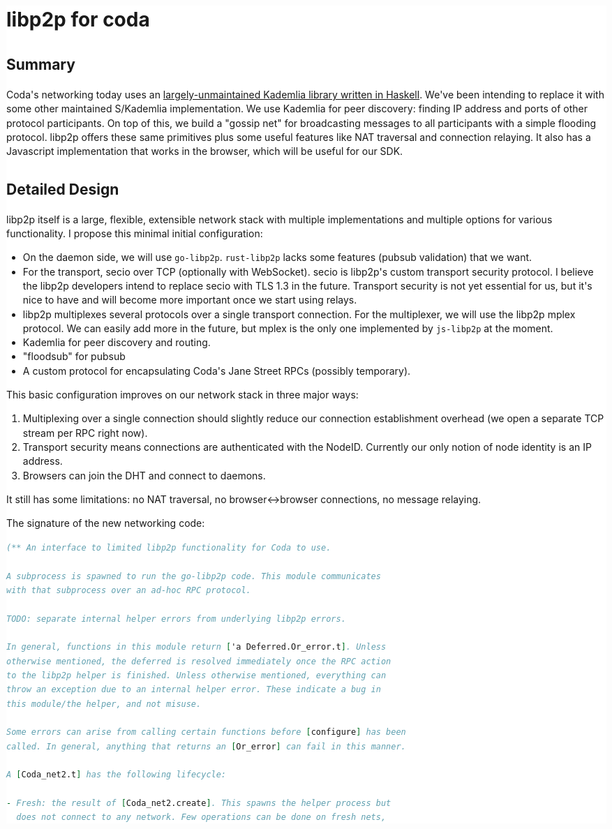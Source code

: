 # libp2p for coda

## Summary
[summary]: #summary

Coda's networking today uses an [largely-unmaintained Kademlia library written in Haskell](https://github.com/codaprotocol/kademlia). We've been intending to replace it with some other maintained S/Kademlia implementation. We use Kademlia for peer discovery: finding IP address and ports of other protocol participants. On top of this, we build a "gossip net" for broadcasting messages to all participants with a simple flooding protocol. libp2p offers these same primitives plus some useful features like NAT traversal and connection relaying. It also has a Javascript implementation that works in the browser, which will be useful for our SDK.

## Detailed Design
[detailed-design]: #detailed-design

libp2p itself is a large, flexible, extensible network stack with multiple implementations and multiple options for various functionality. I propose this minimal initial configuration:


- On the daemon side, we will use `go-libp2p`. `rust-libp2p` lacks some features (pubsub validation) that we want.
- For the transport, secio over TCP (optionally with WebSocket). secio is libp2p's custom transport security protocol. I believe the libp2p developers intend to replace secio with TLS 1.3 in the future. Transport security is not yet essential for us, but it's nice to have and will become more important once we start using relays.
- libp2p multiplexes several protocols over a single transport connection. For the multiplexer, we will use the libp2p mplex protocol. We can easily add more in the future, but mplex is the only one implemented by `js-libp2p` at the moment.
- Kademlia for peer discovery and routing.
- "floodsub" for pubsub
- A custom protocol for encapsulating Coda's Jane Street RPCs (possibly temporary).

This basic configuration improves on our network stack in three major ways:

1. Multiplexing over a single connection should slightly reduce our connection establishment overhead (we open a separate TCP stream per RPC right now).
2. Transport security means connections are authenticated with the NodeID. Currently our only notion of node identity is an IP address.
3. Browsers can join the DHT and connect to daemons.

It still has some limitations: no NAT traversal, no browser↔browser connections, no message relaying. 
 
The signature of the new networking code:

```ocaml
(** An interface to limited libp2p functionality for Coda to use.

A subprocess is spawned to run the go-libp2p code. This module communicates
with that subprocess over an ad-hoc RPC protocol.

TODO: separate internal helper errors from underlying libp2p errors.

In general, functions in this module return ['a Deferred.Or_error.t]. Unless
otherwise mentioned, the deferred is resolved immediately once the RPC action
to the libp2p helper is finished. Unless otherwise mentioned, everything can
throw an exception due to an internal helper error. These indicate a bug in
this module/the helper, and not misuse.

Some errors can arise from calling certain functions before [configure] has been
called. In general, anything that returns an [Or_error] can fail in this manner.

A [Coda_net2.t] has the following lifecycle:

- Fresh: the result of [Coda_net2.create]. This spawns the helper process but
  does not connect to any network. Few operations can be done on fresh nets,
```

[drawbacks]: #drawbacks
[rationale-and-alternatives]: #rationale-and-alternatives
[prior-art]: #prior-art
[unresolved-questions]: #unresolved-questions